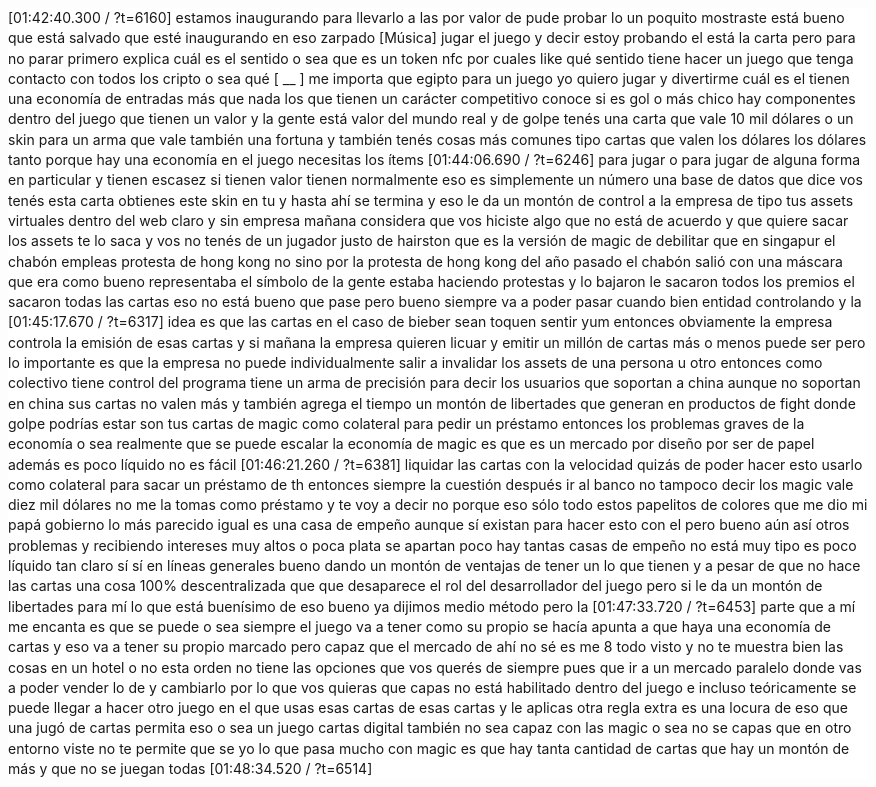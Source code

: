 [01:42:40.300 / ?t=6160]
estamos inaugurando para llevarlo a las por valor de pude probar lo un poquito mostraste está bueno que está salvado que esté inaugurando en eso zarpado [Música] jugar el juego y decir estoy probando el está la carta pero para no parar primero explica cuál es el sentido o sea que es un token nfc por cuales like qué sentido tiene hacer un juego que tenga contacto con todos los cripto o sea qué [&nbsp;__&nbsp;] me importa que egipto para un juego yo quiero jugar y divertirme cuál es el tienen una economía de entradas más que nada los que tienen un carácter competitivo conoce si es gol o más chico hay componentes dentro del juego que tienen un valor y la gente está valor del mundo real y de golpe tenés una carta que vale 10 mil dólares o un skin para un arma que vale también una fortuna y también tenés cosas más comunes tipo cartas que valen los dólares los dólares tanto porque hay una economía en el juego necesitas los ítems 
[01:44:06.690 / ?t=6246]
para jugar o para jugar de alguna forma en particular y tienen escasez si tienen valor tienen normalmente eso es simplemente un número una base de datos que dice vos tenés esta carta obtienes este skin en tu y hasta ahí se termina y eso le da un montón de control a la empresa de tipo tus assets virtuales dentro del web claro y sin empresa mañana considera que vos hiciste algo que no está de acuerdo y que quiere sacar los assets te lo saca y vos no tenés de un jugador justo de hairston que es la versión de magic de debilitar que en singapur el chabón empleas protesta de hong kong no sino por la protesta de hong kong del año pasado el chabón salió con una máscara que era como bueno representaba el símbolo de la gente estaba haciendo protestas y lo bajaron le sacaron todos los premios el sacaron todas las cartas eso no está bueno que pase pero bueno siempre va a poder pasar cuando bien entidad controlando y la 
[01:45:17.670 / ?t=6317]
idea es que las cartas en el caso de bieber sean toquen sentir yum entonces obviamente la empresa controla la emisión de esas cartas y si mañana la empresa quieren licuar y emitir un millón de cartas más o menos puede ser pero lo importante es que la empresa no puede individualmente salir a invalidar los assets de una persona u otro entonces como colectivo tiene control del programa tiene un arma de precisión para decir los usuarios que soportan a china aunque no soportan en china sus cartas no valen más y también agrega el tiempo un montón de libertades que generan en productos de fight donde golpe podrías estar son tus cartas de magic como colateral para pedir un préstamo entonces los problemas graves de la economía o sea realmente que se puede escalar la economía de magic es que es un mercado por diseño por ser de papel además es poco líquido no es fácil 
[01:46:21.260 / ?t=6381]
liquidar las cartas con la velocidad quizás de poder hacer esto usarlo como colateral para sacar un préstamo de th entonces siempre la cuestión después ir al banco no tampoco decir los magic vale diez mil dólares no me la tomas como préstamo y te voy a decir no porque eso sólo todo estos papelitos de colores que me dio mi papá gobierno lo más parecido igual es una casa de empeño aunque sí existan para hacer esto con el pero bueno aún así otros problemas y recibiendo intereses muy altos o poca plata se apartan poco hay tantas casas de empeño no está muy tipo es poco líquido tan claro sí sí en líneas generales bueno dando un montón de ventajas de tener un lo que tienen y a pesar de que no hace las cartas una cosa 100% descentralizada que que desaparece el rol del desarrollador del juego pero si le da un montón de libertades para mí lo que está buenísimo de eso bueno ya dijimos medio método pero la 
[01:47:33.720 / ?t=6453]
parte que a mí me encanta es que se puede o sea siempre el juego va a tener como su propio se hacía apunta a que haya una economía de cartas y eso va a tener su propio marcado pero capaz que el mercado de ahí no sé es me 8 todo visto y no te muestra bien las cosas en un hotel o no esta orden no tiene las opciones que vos querés de siempre pues que ir a un mercado paralelo donde vas a poder vender lo de y cambiarlo por lo que vos quieras que capas no está habilitado dentro del juego e incluso teóricamente se puede llegar a hacer otro juego en el que usas esas cartas de esas cartas y le aplicas otra regla extra es una locura de eso que una jugó de cartas permita eso o sea un juego cartas digital también no sea capaz con las magic o sea no se capas que en otro entorno viste no te permite que se yo lo que pasa mucho con magic es que hay tanta cantidad de cartas que hay un montón de más y que no se juegan todas 
[01:48:34.520 / ?t=6514]